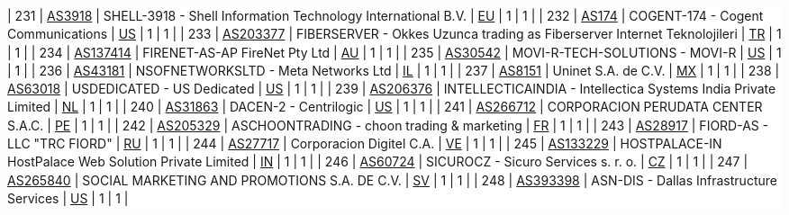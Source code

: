 | 231 | [AS3918](unreachable_AS3918-v4.html)     | SHELL-3918 - Shell Information Technology International B.V.                                                                                                                                                      | [EU](unreachable_eu-v4.html) |          1 |                  1 |
| 232 | [AS174](unreachable_AS174-v4.html)       | COGENT-174 - Cogent Communications                                                                                                                                                                                | [US](unreachable_us-v4.html) |          1 |                  1 |
| 233 | [AS203377](unreachable_AS203377-v4.html) | FIBERSERVER - Okkes Uzunca trading as Fiberserver Internet Teknolojileri                                                                                                                                          | [TR](unreachable_tr-v4.html) |          1 |                  1 |
| 234 | [AS137414](unreachable_AS137414-v4.html) | FIRENET-AS-AP FireNet Pty Ltd                                                                                                                                                                                     | [AU](unreachable_au-v4.html) |          1 |                  1 |
| 235 | [AS30542](unreachable_AS30542-v4.html)   | MOVI-R-TECH-SOLUTIONS - MOVI-R                                                                                                                                                                                    | [US](unreachable_us-v4.html) |          1 |                  1 |
| 236 | [AS43181](unreachable_AS43181-v4.html)   | NSOFNETWORKSLTD - Meta Networks Ltd                                                                                                                                                                               | [IL](unreachable_il-v4.html) |          1 |                  1 |
| 237 | [AS8151](unreachable_AS8151-v4.html)     | Uninet S.A. de C.V.                                                                                                                                                                                               | [MX](unreachable_mx-v4.html) |          1 |                  1 |
| 238 | [AS63018](unreachable_AS63018-v4.html)   | USDEDICATED - US Dedicated                                                                                                                                                                                        | [US](unreachable_us-v4.html) |          1 |                  1 |
| 239 | [AS206376](unreachable_AS206376-v4.html) | INTELLECTICAINDIA - Intellectica Systems India Private Limited                                                                                                                                                    | [NL](unreachable_nl-v4.html) |          1 |                  1 |
| 240 | [AS31863](unreachable_AS31863-v4.html)   | DACEN-2 - Centrilogic                                                                                                                                                                                             | [US](unreachable_us-v4.html) |          1 |                  1 |
| 241 | [AS266712](unreachable_AS266712-v4.html) | CORPORACION PERUDATA CENTER S.A.C.                                                                                                                                                                                | [PE](unreachable_pe-v4.html) |          1 |                  1 |
| 242 | [AS205329](unreachable_AS205329-v4.html) | ASCHOONTRADING - choon trading &amp; marketing                                                                                                                                                                    | [FR](unreachable_fr-v4.html) |          1 |                  1 |
| 243 | [AS28917](unreachable_AS28917-v4.html)   | FIORD-AS - LLC "TRC FIORD"                                                                                                                                                                                        | [RU](unreachable_ru-v4.html) |          1 |                  1 |
| 244 | [AS27717](unreachable_AS27717-v4.html)   | Corporacion Digitel C.A.                                                                                                                                                                                          | [VE](unreachable_ve-v4.html) |          1 |                  1 |
| 245 | [AS133229](unreachable_AS133229-v4.html) | HOSTPALACE-IN HostPalace Web Solution Private Limited                                                                                                                                                             | [IN](unreachable_in-v4.html) |          1 |                  1 |
| 246 | [AS60724](unreachable_AS60724-v4.html)   | SICUROCZ - Sicuro Services s. r. o.                                                                                                                                                                               | [CZ](unreachable_cz-v4.html) |          1 |                  1 |
| 247 | [AS265840](unreachable_AS265840-v4.html) | SOCIAL MARKETING AND PROMOTIONS S.A. DE C.V.                                                                                                                                                                      | [SV](unreachable_sv-v4.html) |          1 |                  1 |
| 248 | [AS393398](unreachable_AS393398-v4.html) | ASN-DIS - Dallas Infrastructure Services                                                                                                                                                                          | [US](unreachable_us-v4.html) |          1 |                  1 |